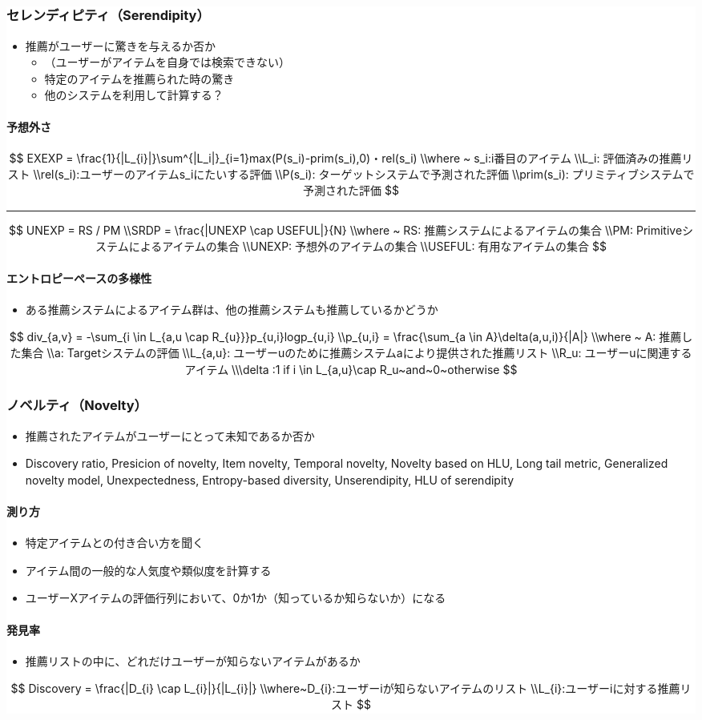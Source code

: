 
### セレンディピティ（Serendipity）

- 推薦がユーザーに驚きを与えるか否か
  - （ユーザーがアイテムを自身では検索できない）
  - 特定のアイテムを推薦られた時の驚き
  - 他のシステムを利用して計算する？


#### 予想外さ

$$
EXEXP = \frac{1}{|L_{i}|}\sum^{|L_i|}_{i=1}max(P(s_i)-prim(s_i),0)・rel(s_i) \\where ~ s_i:i番目のアイテム \\L_i: 評価済みの推薦リスト \\rel(s_i):ユーザーのアイテムs_iにたいする評価 \\P(s_i): ターゲットシステムで予測された評価 \\prim(s_i): プリミティブシステムで予測された評価
$$

----

$$
UNEXP = RS / PM \\SRDP = \frac{|UNEXP \cap USEFUL|}{N} \\where ~ RS: 推薦システムによるアイテムの集合 \\PM: Primitiveシステムによるアイテムの集合 \\UNEXP: 予想外のアイテムの集合 \\USEFUL: 有用なアイテムの集合
$$


#### エントロピーペースの多様性

- ある推薦システムによるアイテム群は、他の推薦システムも推薦しているかどうか

$$
div_{a,v} = -\sum_{i \in L_{a,u \cap R_{u}}}p_{u,i}logp_{u,i} \\p_{u,i} = \frac{\sum_{a \in A}\delta(a,u,i)}{|A|} \\where ~ A: 推薦した集合 \\a: Targetシステムの評価 \\L_{a,u}: ユーザーuのために推薦システムaにより提供された推薦リスト \\R_u: ユーザーuに関連するアイテム \\\delta :1 if i \in L_{a,u}\cap R_u~and~0~otherwise
$$


### ノベルティ（Novelty）

- 推薦されたアイテムがユーザーにとって未知であるか否か

- Discovery ratio, Presicion of novelty, Item novelty, Temporal novelty, Novelty based on HLU, Long tail metric, Generalized novelty model, Unexpectedness, Entropy-based diversity, Unserendipity, HLU of serendipity

#### 測り方

- 特定アイテムとの付き合い方を聞く
- アイテム間の一般的な人気度や類似度を計算する

- ユーザーXアイテムの評価行列において、0か1か（知っているか知らないか）になる

#### 発見率

- 推薦リストの中に、どれだけユーザーが知らないアイテムがあるか

$$
Discovery = \frac{|D_{i} \cap L_{i}|}{|L_{i}|} \\where~D_{i}:ユーザーiが知らないアイテムのリスト \\L_{i}:ユーザーiに対する推薦リスト
$$
